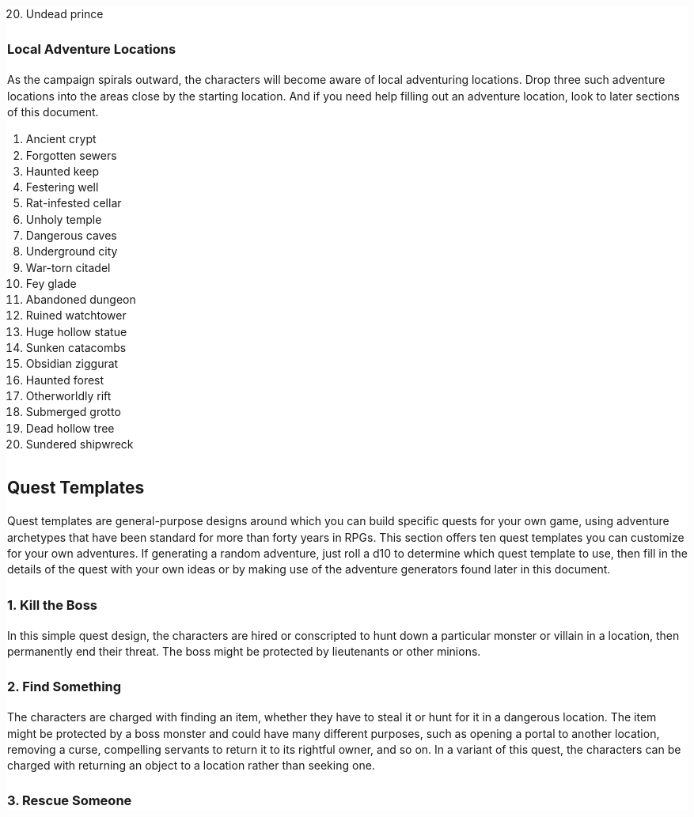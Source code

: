 20. Undead prince

### Local Adventure Locations

As the campaign spirals outward, the characters will become aware of local adventuring locations. Drop three such adventure locations into the areas close by the starting location. And if you need help filling out an adventure location, look to later sections of this document.

1. Ancient crypt
2. Forgotten sewers
3. Haunted keep
4. Festering well
5. Rat-infested cellar
6. Unholy temple
7. Dangerous caves
8. Underground city
9. War-torn citadel
10. Fey glade
11. Abandoned dungeon
12. Ruined watchtower
13. Huge hollow statue
14. Sunken catacombs
15. Obsidian ziggurat
16. Haunted forest
17. Otherworldly rift
18. Submerged grotto
19. Dead hollow tree
20. Sundered shipwreck

## <a id="questtemplates"></a>Quest Templates

Quest templates are general-purpose designs around which you can build specific quests for your own game, using adventure archetypes that have been standard for more than forty years in RPGs. This section offers ten quest templates you can customize for your own adventures. If generating a random adventure, just roll a d10 to determine which quest template to use, then fill in the details of the quest with your own ideas or by making use of the adventure generators found later in this document.

### 1. Kill the Boss

In this simple quest design, the characters are hired or conscripted to hunt down a particular monster or villain in a location, then permanently end their threat. The boss might be protected by lieutenants or other minions.

### 2. Find Something

The characters are charged with finding an item, whether they have to steal it or hunt for it in a dangerous location. The item might be protected by a boss monster and could have many different purposes, such as opening a portal to another location, removing a curse, compelling servants to return it to its rightful owner, and so on. In a variant of this quest, the characters can be charged with returning an object to a location rather than seeking one.

### 3. Rescue Someone
